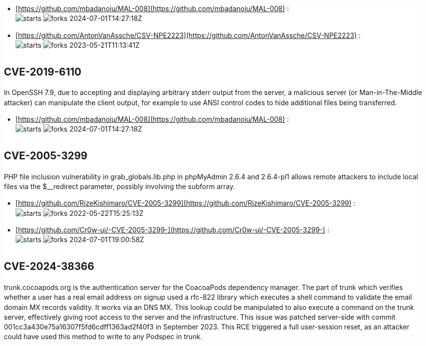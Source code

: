 - [https://github.com/mbadanoiu/MAL-008](https://github.com/mbadanoiu/MAL-008) :  
![starts](https://img.shields.io/github/stars/mbadanoiu/MAL-008.svg) 
![forks](https://img.shields.io/github/forks/mbadanoiu/MAL-008.svg) 
2024-07-01T14:27:18Z

- [https://github.com/AntonVanAssche/CSV-NPE2223](https://github.com/AntonVanAssche/CSV-NPE2223) :  
![starts](https://img.shields.io/github/stars/AntonVanAssche/CSV-NPE2223.svg) 
![forks](https://img.shields.io/github/forks/AntonVanAssche/CSV-NPE2223.svg) 
2023-05-21T11:13:41Z

## CVE-2019-6110
 In OpenSSH 7.9, due to accepting and displaying arbitrary stderr output from the server, a malicious server (or Man-in-The-Middle attacker) can manipulate the client output, for example to use ANSI control codes to hide additional files being transferred.

- [https://github.com/mbadanoiu/MAL-008](https://github.com/mbadanoiu/MAL-008) :  
![starts](https://img.shields.io/github/stars/mbadanoiu/MAL-008.svg) 
![forks](https://img.shields.io/github/forks/mbadanoiu/MAL-008.svg) 
2024-07-01T14:27:18Z

## CVE-2005-3299
 PHP file inclusion vulnerability in grab_globals.lib.php in phpMyAdmin 2.6.4 and 2.6.4-pl1 allows remote attackers to include local files via the $__redirect parameter, possibly involving the subform array.

- [https://github.com/RizeKishimaro/CVE-2005-3299](https://github.com/RizeKishimaro/CVE-2005-3299) :  
![starts](https://img.shields.io/github/stars/RizeKishimaro/CVE-2005-3299.svg) 
![forks](https://img.shields.io/github/forks/RizeKishimaro/CVE-2005-3299.svg) 
2022-05-22T15:25:13Z

- [https://github.com/Cr0w-ui/-CVE-2005-3299-](https://github.com/Cr0w-ui/-CVE-2005-3299-) :  
![starts](https://img.shields.io/github/stars/Cr0w-ui/-CVE-2005-3299-.svg) 
![forks](https://img.shields.io/github/forks/Cr0w-ui/-CVE-2005-3299-.svg) 
2024-07-01T19:00:58Z

## CVE-2024-38366
 trunk.cocoapods.org is the authentication server for the CoacoaPods dependency manager. The part of trunk which verifies whether a user has a real email address on signup used a rfc-822 library which executes a shell command to validate the email domain MX records validity. It works via an DNS MX. This lookup could be manipulated to also execute a command on the trunk server, effectively giving root access to the server and the infrastructure. This issue was patched server-side with commit 001cc3a430e75a16307f5fd6cdff1363ad2f40f3 in September 2023. This RCE triggered a full user-session reset, as an attacker could have used this method to write to any Podspec in trunk.
